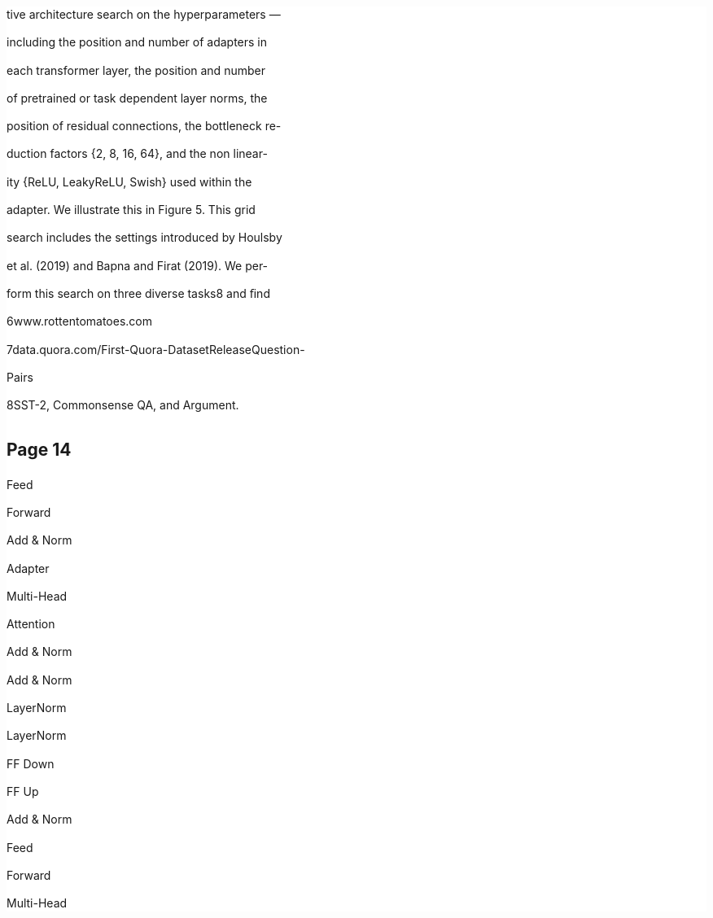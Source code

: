 tive architecture search on the hyperparameters —

including the position and number of adapters in

each transformer layer, the position and number

of pretrained or task dependent layer norms, the

position of residual connections, the bottleneck re-

duction factors {2, 8, 16, 64}, and the non linear-

ity {ReLU, LeakyReLU, Swish} used within the

adapter. We illustrate this in Figure 5. This grid

search includes the settings introduced by Houlsby

et al. (2019) and Bapna and Firat (2019). We per-

form this search on three diverse tasks8 and ﬁnd

6www.rottentomatoes.com

7data.quora.com/First-Quora-DatasetReleaseQuestion-

Pairs

8SST-2, Commonsense QA, and Argument.

## Page 14

Feed

Forward

Add & Norm

Adapter

Multi-Head

Attention

Add & Norm

Add & Norm

LayerNorm

LayerNorm

FF Down

FF Up

Add & Norm

Feed

Forward

Multi-Head
